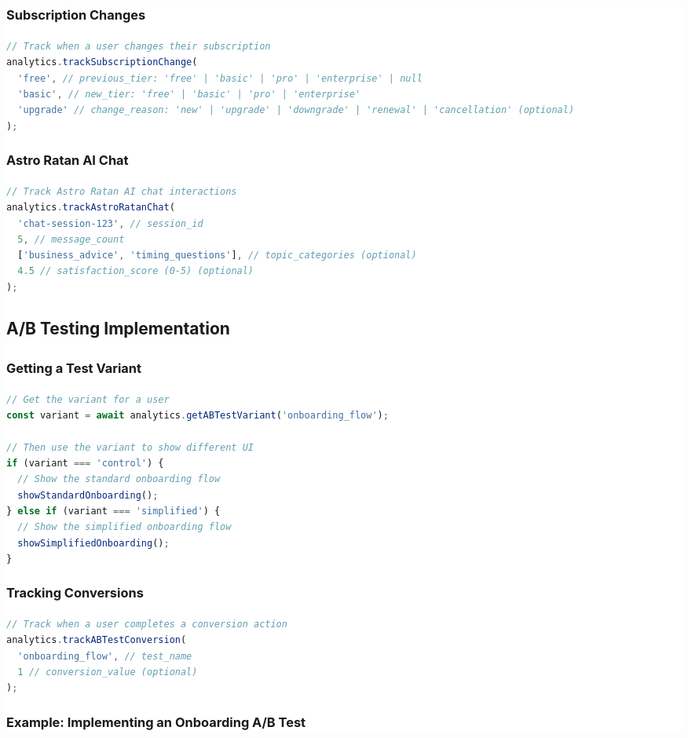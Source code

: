 ### Subscription Changes

```typescript
// Track when a user changes their subscription
analytics.trackSubscriptionChange(
  'free', // previous_tier: 'free' | 'basic' | 'pro' | 'enterprise' | null
  'basic', // new_tier: 'free' | 'basic' | 'pro' | 'enterprise'
  'upgrade' // change_reason: 'new' | 'upgrade' | 'downgrade' | 'renewal' | 'cancellation' (optional)
);
```

### Astro Ratan AI Chat

```typescript
// Track Astro Ratan AI chat interactions
analytics.trackAstroRatanChat(
  'chat-session-123', // session_id
  5, // message_count
  ['business_advice', 'timing_questions'], // topic_categories (optional)
  4.5 // satisfaction_score (0-5) (optional)
);
```

## A/B Testing Implementation

### Getting a Test Variant

```typescript
// Get the variant for a user
const variant = await analytics.getABTestVariant('onboarding_flow');

// Then use the variant to show different UI
if (variant === 'control') {
  // Show the standard onboarding flow
  showStandardOnboarding();
} else if (variant === 'simplified') {
  // Show the simplified onboarding flow
  showSimplifiedOnboarding();
}
```

### Tracking Conversions

```typescript
// Track when a user completes a conversion action
analytics.trackABTestConversion(
  'onboarding_flow', // test_name
  1 // conversion_value (optional)
);
```

### Example: Implementing an Onboarding A/B Test
